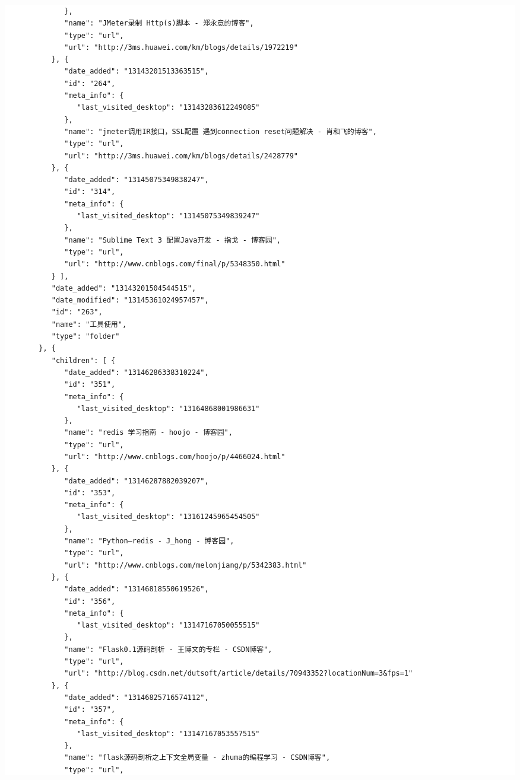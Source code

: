                   },
                  "name": "JMeter录制 Http(s)脚本 - 郑永意的博客",
                  "type": "url",
                  "url": "http://3ms.huawei.com/km/blogs/details/1972219"
               }, {
                  "date_added": "13143201513363515",
                  "id": "264",
                  "meta_info": {
                     "last_visited_desktop": "13143283612249085"
                  },
                  "name": "jmeter调用IR接口，SSL配置 遇到connection reset问题解决 - 肖和飞的博客",
                  "type": "url",
                  "url": "http://3ms.huawei.com/km/blogs/details/2428779"
               }, {
                  "date_added": "13145075349838247",
                  "id": "314",
                  "meta_info": {
                     "last_visited_desktop": "13145075349839247"
                  },
                  "name": "Sublime Text 3 配置Java开发 - 指戈 - 博客园",
                  "type": "url",
                  "url": "http://www.cnblogs.com/final/p/5348350.html"
               } ],
               "date_added": "13143201504544515",
               "date_modified": "13145361024957457",
               "id": "263",
               "name": "工具使用",
               "type": "folder"
            }, {
               "children": [ {
                  "date_added": "13146286338310224",
                  "id": "351",
                  "meta_info": {
                     "last_visited_desktop": "13164868001986631"
                  },
                  "name": "redis 学习指南 - hoojo - 博客园",
                  "type": "url",
                  "url": "http://www.cnblogs.com/hoojo/p/4466024.html"
               }, {
                  "date_added": "13146287882039207",
                  "id": "353",
                  "meta_info": {
                     "last_visited_desktop": "13161245965454505"
                  },
                  "name": "Python—redis - J_hong - 博客园",
                  "type": "url",
                  "url": "http://www.cnblogs.com/melonjiang/p/5342383.html"
               }, {
                  "date_added": "13146818550619526",
                  "id": "356",
                  "meta_info": {
                     "last_visited_desktop": "13147167050055515"
                  },
                  "name": "Flask0.1源码剖析 - 王博文的专栏 - CSDN博客",
                  "type": "url",
                  "url": "http://blog.csdn.net/dutsoft/article/details/70943352?locationNum=3&fps=1"
               }, {
                  "date_added": "13146825716574112",
                  "id": "357",
                  "meta_info": {
                     "last_visited_desktop": "13147167053557515"
                  },
                  "name": "flask源码剖析之上下文全局变量 - zhuma的编程学习 - CSDN博客",
                  "type": "url",